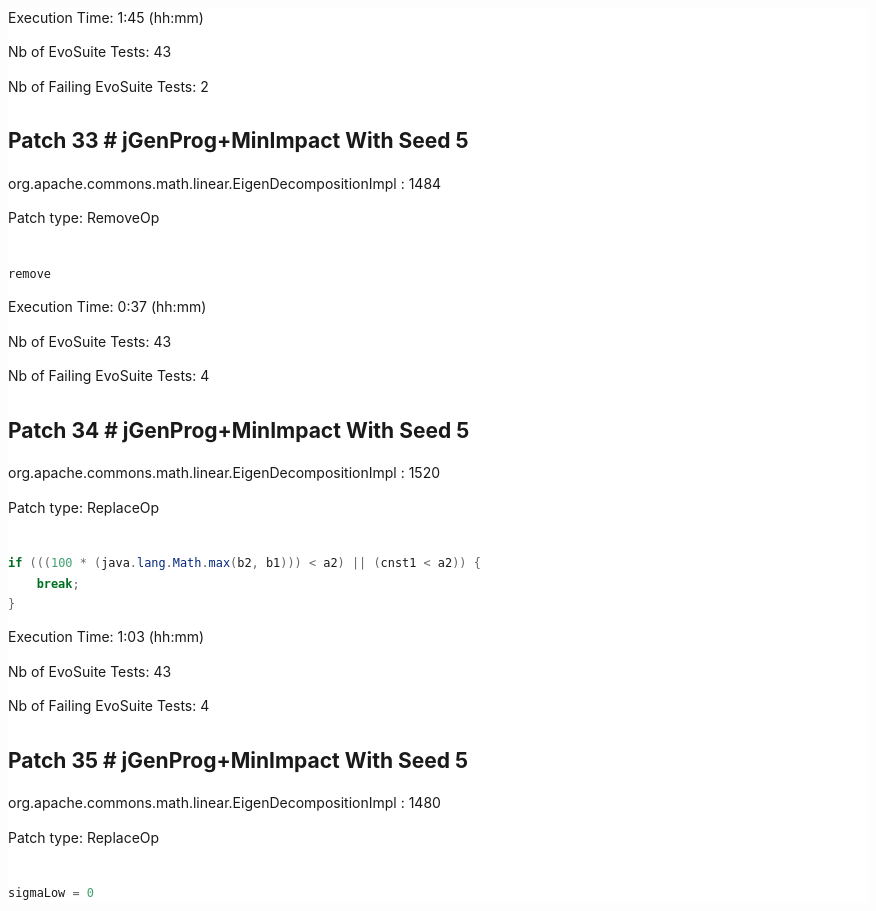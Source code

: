 
Execution Time: 1:45 (hh:mm) 

Nb of EvoSuite Tests: 43

Nb of Failing EvoSuite Tests: 2



## Patch 33 #  jGenProg+MinImpact With Seed 5

org.apache.commons.math.linear.EigenDecompositionImpl : 1484

Patch type: RemoveOp

```Java

remove

```


Execution Time: 0:37 (hh:mm) 

Nb of EvoSuite Tests: 43

Nb of Failing EvoSuite Tests: 4



## Patch 34 #  jGenProg+MinImpact With Seed 5

org.apache.commons.math.linear.EigenDecompositionImpl : 1520

Patch type: ReplaceOp

```Java

if (((100 * (java.lang.Math.max(b2, b1))) < a2) || (cnst1 < a2)) {
	break;
} 

```


Execution Time: 1:03 (hh:mm) 

Nb of EvoSuite Tests: 43

Nb of Failing EvoSuite Tests: 4



## Patch 35 #  jGenProg+MinImpact With Seed 5

org.apache.commons.math.linear.EigenDecompositionImpl : 1480

Patch type: ReplaceOp

```Java

sigmaLow = 0

```
